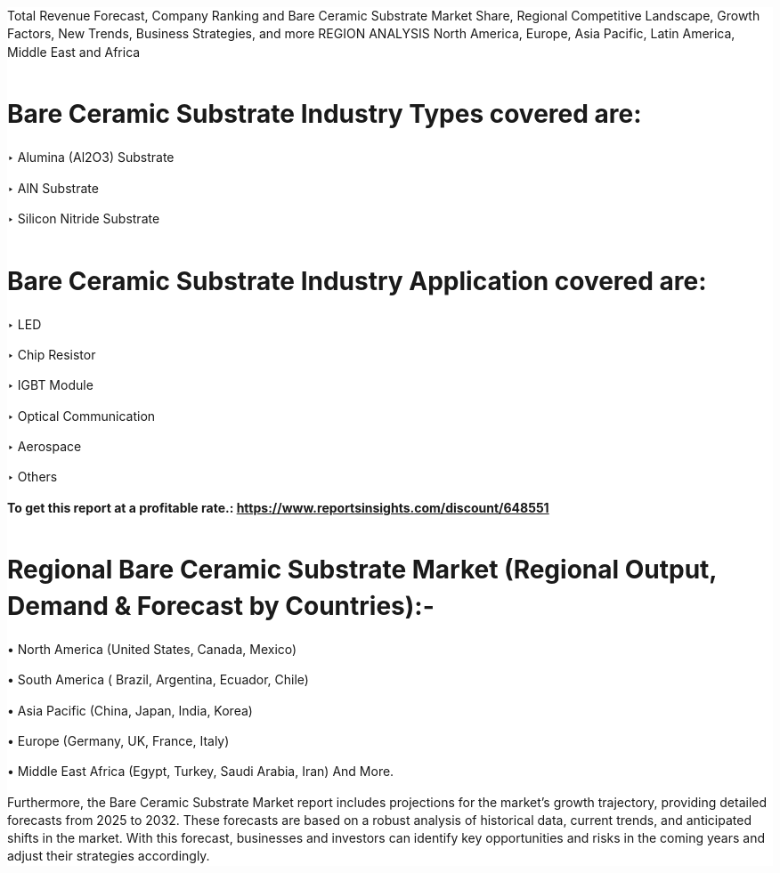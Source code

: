 <td>Total Revenue Forecast, Company Ranking and Bare Ceramic Substrate Market Share, Regional Competitive Landscape, Growth Factors, New Trends, Business Strategies, and more</td>
</tr>
<tr>
<td>REGION ANALYSIS</td>
<td>North America, Europe, Asia Pacific, Latin America, Middle East and Africa</td>
</tr>
</table>

# <strong>Bare Ceramic Substrate Industry Types covered are:</strong>

‣ Alumina (Al2O3) Substrate

‣ AlN Substrate

‣ Silicon Nitride Substrate

# <strong>Bare Ceramic Substrate Industry Application covered are:</strong>

‣ LED

‣ Chip Resistor

‣ IGBT Module

‣ Optical Communication

‣ Aerospace

‣ Others

<strong>To get this report at a profitable rate.: <a href=https://www.reportsinsights.com/discount/648551>https://www.reportsinsights.com/discount/648551</a></strong>

# <strong>Regional Bare Ceramic Substrate Market (Regional Output, Demand &amp; Forecast by Countries):-</strong>

• North America (United States, Canada, Mexico)

• South America ( Brazil, Argentina, Ecuador, Chile)

• Asia Pacific (China, Japan, India, Korea)

• Europe (Germany, UK, France, Italy)

• Middle East Africa (Egypt, Turkey, Saudi Arabia, Iran) And More.

Furthermore, the Bare Ceramic Substrate Market report includes projections for the market’s growth trajectory, providing detailed forecasts from 2025 to 2032. These forecasts are based on a robust analysis of historical data, current trends, and anticipated shifts in the market. With this forecast, businesses and investors can identify key opportunities and risks in the coming years and adjust their strategies accordingly.
